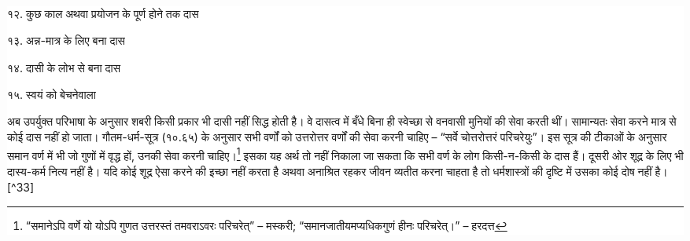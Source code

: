 १२. कुछ काल अथवा प्रयोजन के पूर्ण होने तक दास

१३. अन्न-मात्र के लिए बना दास

१४. दासी के लोभ से बना दास

१५. स्वयं को बेचनेवाला

अब उपर्युक्त परिभाषा के अनुसार शबरी किसी प्रकार भी दासी नहीं सिद्ध होती है। वे दासत्व में बँधे बिना ही स्वेच्छा से वनवासी मुनियों की सेवा करती थीं। सामान्यतः सेवा करने मात्र से कोई दास नहीं हो जाता। गौतम-धर्म-सूत्र (१०.६५) के अनुसार सभी वर्णों को उत्तरोत्तर वर्णों की सेवा करनी चाहिए – “सर्वे चोत्तरोत्तरं परिचरेयुः”। इस सूत्र की टीकाओं के अनुसार समान वर्ण में भी जो गुणों में वृद्ध हों, उनकी सेवा करनी चाहिए।[^32] इसका यह अर्थ तो नहीं निकाला जा सकता कि सभी वर्ण के लोग किसी-न-किसी के दास हैं। दूसरी ओर शूद्र के लिए भी दास्य-कर्म नित्य नहीं है। यदि कोई शूद्र ऐसा करने की इच्छा नहीं करता है अथवा अनाश्रित रहकर जीवन व्यतीत करना चाहता है तो धर्मशास्त्रों की दृष्टि में उसका कोई दोष नहीं है।[^33]

[^32]: “समानेऽपि वर्णे यो योऽपि गुणत उत्तरस्तं तमवराऽवरः परिचरेत्” – मस्करी; “समानजातीयमप्यधिकगुणं हीनः परिचरेत्।” – हरदत्त



[^4]: “श्रमणाः दिगम्बराः, ‘श्रमणा वातवसनाः’ इति निघण्टुः – गोविन्दराज
[^5]: “‘चतुर्थमाश्रमं प्राप्ताः श्रमणा नाम ते स्मृताः’ इति स्मृतिः” – गोविन्दराज; “श्रमणाः चतुर्थाश्रमं प्राप्ताः” – महेश्वर तीर्थ; “श्रमणा: सन्न्यासिनः” – शिवसहाय; “श्रमणपदं सन्न्यास्युपलक्षणम्” – नागेशभट्ट
[^6]: “श्रमणा बौद्धसन्न्यासिनः” – नागेशभट्ट
[^7]: “श्रमणाः त्यक्तपुत्रभृत्यादिसंसाराः काषायाम्बराः शूद्रविशेषाः” – अमृतकतक
[^8]: “तापसा अदासाः शैवादिमार्गमाश्रिताः शूद्राः” – तिलक; “शैवमार्गगाः शूद्राः” – अमृतकतक
[^9]: पाणिनि-सूत्र (२.४.१२) पर महाभाष्य।
[^10]: “श्रमणीं परिव्राजिकाम्, ‘चतुर्थाश्रमं प्राप्ताः श्रमणा नाम ते स्मृताः’ इति स्मरणात्” – गोविन्दराज
[^11]: “प्रव्रज्या उत्तराश्रमपरिग्रहरूपा, सा च यद्यपि श्रुतिस्मृतिभ्यां शूद्रस्य नोक्ता, तथापि शैवागमोक्तामपि तां गृहीत्वा यस्त्वेष शूद्रः प्रव्रज्यावसितः। श्रुतिस्मृत्यनुक्ता अपि शैवादिवर्णा राज्ञा परिपाल्या एव।” – विवादरत्नाकर
[^12]: “धर्मचारिणीं गुरुशुश्रूषादिधर्माचरणशीलाम् आचार्याभिमानरूपचरमपर्वनिष्ठामित्यर्थः ‘पादमूलं गमिष्यामि यानहं पर्यचारिषम्’ इति वक्ष्यमाणत्वात्” – गोविन्दराज
[^13]: “वैश्योऽहं तपसि स्थितः”  
[^14]: “इमामन्धां च वृद्धां च मातरं ते तपस्विनीम्”  
[^15]: “शूद्रातापस्यफलस्वरूपे क्वचिद्रामायणेऽकालमृयुर्वक्तव्य आसीत्स च नोक्त इति शबरी शूद्रा नेति कश्चित्”  
[^16]: “> ब्रह्मणे ब्राह्मणं क्षत्राय राजन्यं मरुद्भ्यो वैश्यं तपसे शूद्रं तमसे तस्करं नारकाय…”  
[^25]: “धर्मे अतिथिसत्काररूपे निपुणां समर्थां धर्मसूक्ष्मज्ञामित्यर्थः। रामः समागमिष्यतीति स्वादूनि फलान्यास्वाद्य परीक्ष्य निक्षिप्तवतीति प्रसिद्धिः।” – गोविन्दराज
[^26]: “धर्मचारिणीं श्रवणकीर्तनादिभगवद्धर्माचरणशीलाम्।” – महेश्वरतीर्थ
[^27]: “धर्मनिपुणां सामान्यविशेषरूपधर्मनिपुणाम्” – महेश्वरतीर्थ
[^28]: “विज्ञाने विषये, अबहिष्कृताम् अन्तरङ्गभूताम्। जात्या हीनामप्याचार्यप्रसादलब्धब्रह्मज्ञानामिति भगवताप्यादरणीयत्वोक्तिः” – गोविन्दराज
[^29]: “आर्याधिष्ठिता आर्याच्छास्त्रादि शुश्रूशवः” – गोविंदस्वामी (विवरण टीका)
[^30]: “पापयोनयः पशुपक्षिसरीसृपादयः (अभिनवगुप्त), “पापयोनयोऽन्त्यजास्तिर्यञ्चो वा जातिदोषेण दुष्टाः” (मधुसूदन सरस्वती), “पापयोनयः स्युः निकृष्टजन्मानोऽन्त्यजादयः” (श्रीधर स्वामी)।